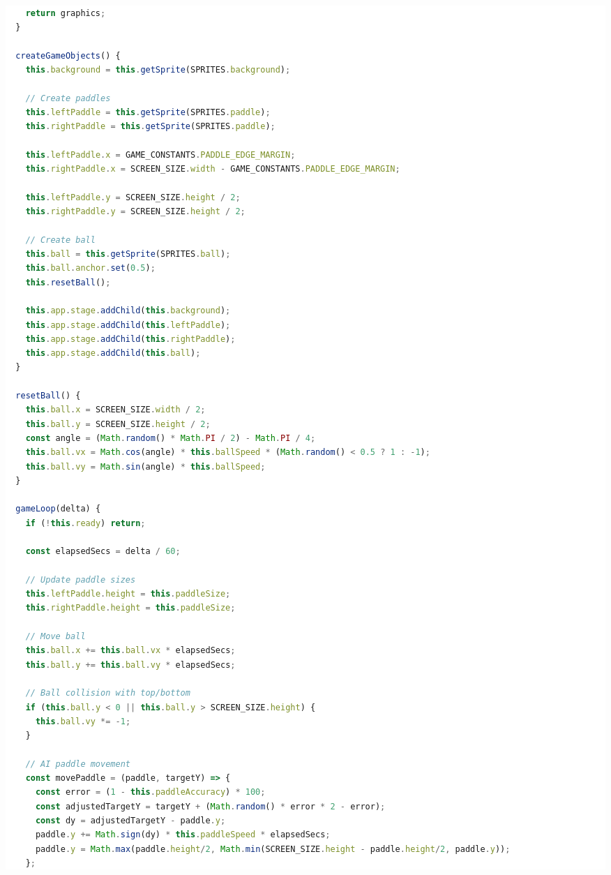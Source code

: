 ```js src/game/gameLogic.js
    return graphics;
  }

  createGameObjects() {
    this.background = this.getSprite(SPRITES.background);
    
    // Create paddles
    this.leftPaddle = this.getSprite(SPRITES.paddle);
    this.rightPaddle = this.getSprite(SPRITES.paddle);
    
    this.leftPaddle.x = GAME_CONSTANTS.PADDLE_EDGE_MARGIN;
    this.rightPaddle.x = SCREEN_SIZE.width - GAME_CONSTANTS.PADDLE_EDGE_MARGIN;
    
    this.leftPaddle.y = SCREEN_SIZE.height / 2;
    this.rightPaddle.y = SCREEN_SIZE.height / 2;

    // Create ball
    this.ball = this.getSprite(SPRITES.ball);
    this.ball.anchor.set(0.5);
    this.resetBall();

    this.app.stage.addChild(this.background);
    this.app.stage.addChild(this.leftPaddle);
    this.app.stage.addChild(this.rightPaddle);
    this.app.stage.addChild(this.ball);
  }

  resetBall() {
    this.ball.x = SCREEN_SIZE.width / 2;
    this.ball.y = SCREEN_SIZE.height / 2;
    const angle = (Math.random() * Math.PI / 2) - Math.PI / 4;
    this.ball.vx = Math.cos(angle) * this.ballSpeed * (Math.random() < 0.5 ? 1 : -1);
    this.ball.vy = Math.sin(angle) * this.ballSpeed;
  }

  gameLoop(delta) {
    if (!this.ready) return;

    const elapsedSecs = delta / 60;

    // Update paddle sizes
    this.leftPaddle.height = this.paddleSize;
    this.rightPaddle.height = this.paddleSize;

    // Move ball
    this.ball.x += this.ball.vx * elapsedSecs;
    this.ball.y += this.ball.vy * elapsedSecs;

    // Ball collision with top/bottom
    if (this.ball.y < 0 || this.ball.y > SCREEN_SIZE.height) {
      this.ball.vy *= -1;
    }

    // AI paddle movement
    const movePaddle = (paddle, targetY) => {
      const error = (1 - this.paddleAccuracy) * 100;
      const adjustedTargetY = targetY + (Math.random() * error * 2 - error);
      const dy = adjustedTargetY - paddle.y;
      paddle.y += Math.sign(dy) * this.paddleSpeed * elapsedSecs;
      paddle.y = Math.max(paddle.height/2, Math.min(SCREEN_SIZE.height - paddle.height/2, paddle.y));
    };

```